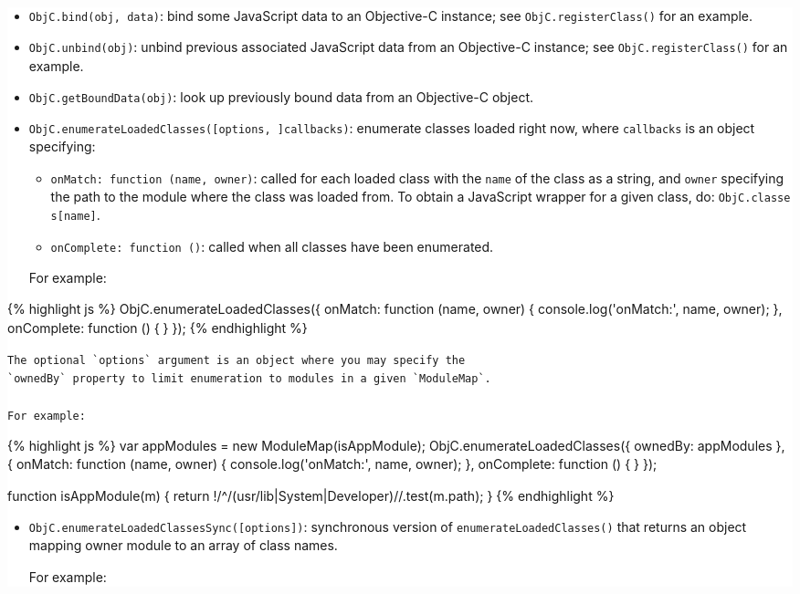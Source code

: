 +   `ObjC.bind(obj, data)`: bind some JavaScript data to an Objective-C
    instance; see `ObjC.registerClass()` for an example.

+   `ObjC.unbind(obj)`: unbind previous associated JavaScript data from an
    Objective-C instance; see `ObjC.registerClass()` for an example.

+   `ObjC.getBoundData(obj)`: look up previously bound data from an Objective-C
    object.

+   `ObjC.enumerateLoadedClasses([options, ]callbacks)`: enumerate classes
    loaded right now, where `callbacks` is an object specifying:

    -   `onMatch: function (name, owner)`: called for each loaded class with the
        `name` of the class as a string, and `owner` specifying the path to the
        module where the class was loaded from. To obtain a JavaScript wrapper
        for a given class, do: `ObjC.classes[name]`.

    -   `onComplete: function ()`: called when all classes have been enumerated.

    For example:

{% highlight js %}
ObjC.enumerateLoadedClasses({
  onMatch: function (name, owner) {
    console.log('onMatch:', name, owner);
  },
  onComplete: function () {
  }
});
{% endhighlight %}

    The optional `options` argument is an object where you may specify the
    `ownedBy` property to limit enumeration to modules in a given `ModuleMap`.

    For example:

{% highlight js %}
var appModules = new ModuleMap(isAppModule);
ObjC.enumerateLoadedClasses({ ownedBy: appModules }, {
  onMatch: function (name, owner) {
    console.log('onMatch:', name, owner);
  },
  onComplete: function () {
  }
});

function isAppModule(m) {
  return !/^\/(usr\/lib|System|Developer)\//.test(m.path);
}
{% endhighlight %}

+   `ObjC.enumerateLoadedClassesSync([options])`: synchronous version of
    `enumerateLoadedClasses()` that returns an object mapping owner module to
    an array of class names.

    For example:

